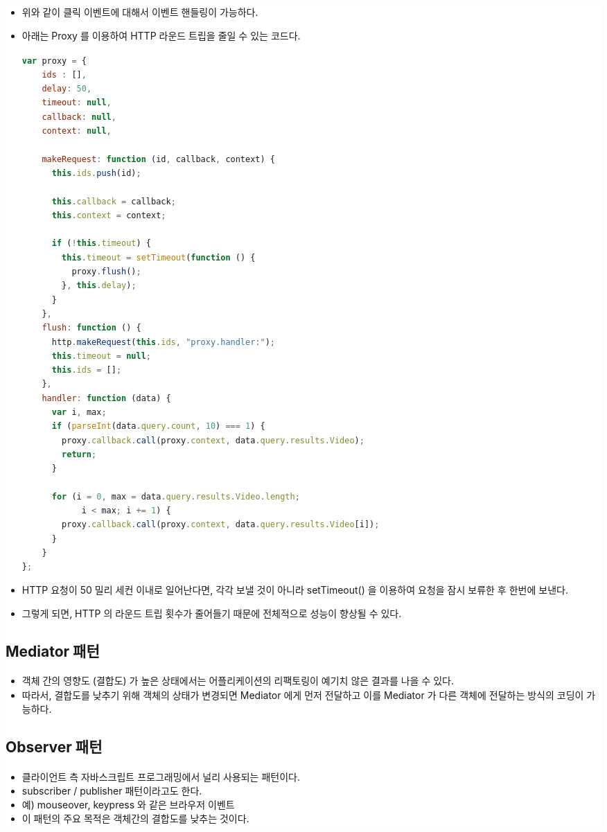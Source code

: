 - 위와 같이 클릭 이벤트에 대해서 이벤트 핸들링이 가능하다.
- 아래는 Proxy 를 이용하여 HTTP 라운드 트립을 줄일 수 있는 코드다.

  ``` javascript
  var proxy = {
      ids : [],
      delay: 50,
      timeout: null,
      callback: null,
      context: null,

      makeRequest: function (id, callback, context) {
        this.ids.push(id);

        this.callback = callback;
        this.context = context;

        if (!this.timeout) {
          this.timeout = setTimeout(function () {
            proxy.flush();
          }, this.delay);
        }
      },
      flush: function () {
        http.makeRequest(this.ids, "proxy.handler:");
        this.timeout = null;
        this.ids = [];
      },
      handler: function (data) {
        var i, max;
        if (parseInt(data.query.count, 10) === 1) {
          proxy.callback.call(proxy.context, data.query.results.Video);
          return;
        }

        for (i = 0, max = data.query.results.Video.length;
              i < max; i += 1) {
          proxy.callback.call(proxy.context, data.query.results.Video[i]);
        }
      }
  };
  ```

- HTTP 요청이 50 밀리 세컨 이내로 일어난다면, 각각 보낼 것이 아니라 setTimeout() 을 이용하여 요청을 잠시 보류한 후 한번에 보낸다.
- 그렇게 되면, HTTP 의 라운드 트립 횟수가 줄어들기 때문에 전체적으로 성능이 향상될 수 있다.

## Mediator 패턴
- 객체 간의 영향도 (결합도) 가 높은 상태에서는 어플리케이션의 리팩토링이 예기치 않은 결과를 나을 수 있다.
- 따라서, 결합도를 낮추기 위해 객체의 상태가 변경되면 Mediator 에게 먼저 전달하고 이를 Mediator 가 다른 객체에 전달하는 방식의 코딩이 가능하다.

## Observer 패턴
- 클라이언트 측 자바스크립트 프로그래밍에서 널리 사용되는 패턴이다.
- subscriber / publisher 패턴이라고도 한다.
- 예) mouseover, keypress 와 같은 브라우저 이벤트
- 이 패턴의 주요 목적은 객체간의 결합도를 낮추는 것이다.
